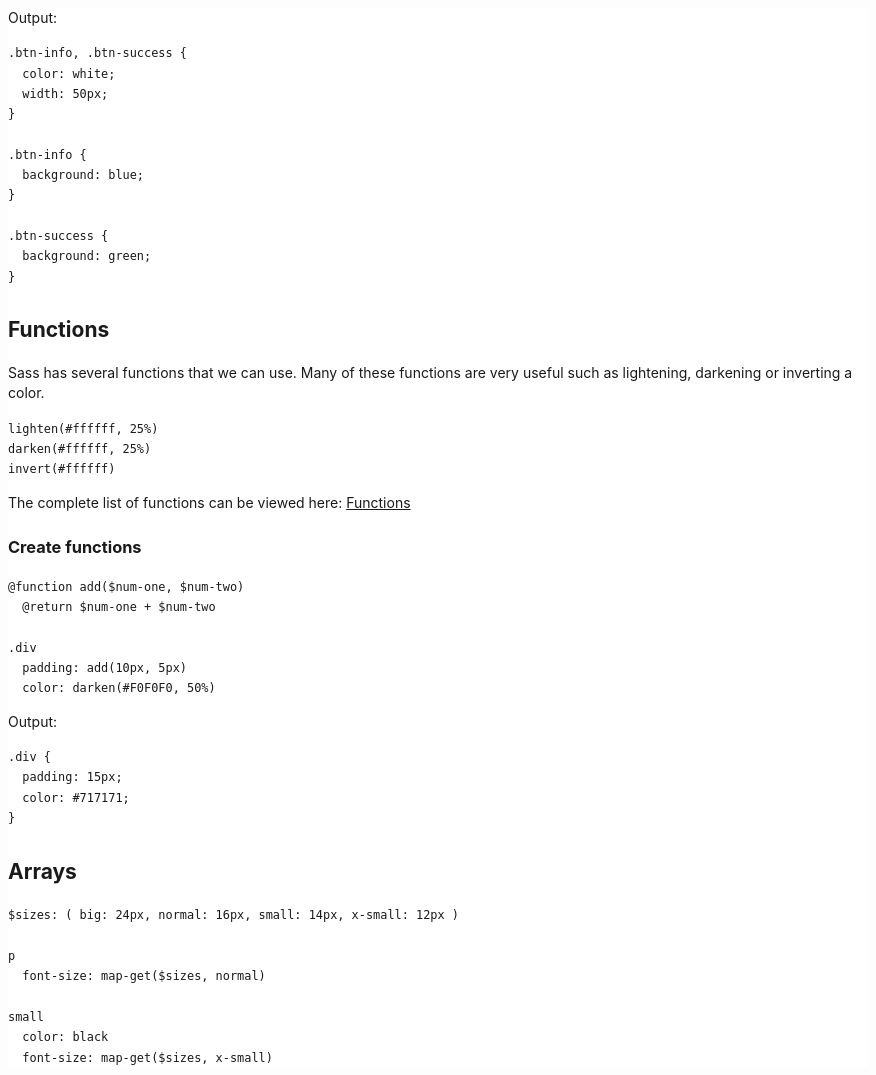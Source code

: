 Output:

```
.btn-info, .btn-success {
  color: white;
  width: 50px;
}

.btn-info {
  background: blue;
}

.btn-success {
  background: green;
}
```


## Functions

Sass has several functions that we can use. Many of these functions are very useful such as lightening, darkening or inverting a color.

```
lighten(#ffffff, 25%)
darken(#ffffff, 25%)
invert(#ffffff)
```

The complete list of functions can be viewed here: [Functions]

### Create functions

```
@function add($num-one, $num-two)
  @return $num-one + $num-two

.div
  padding: add(10px, 5px)
  color: darken(#F0F0F0, 50%)
```

Output:

```
.div {
  padding: 15px;
  color: #717171;
}

```


## Arrays

```
$sizes: ( big: 24px, normal: 16px, small: 14px, x-small: 12px )

p
  font-size: map-get($sizes, normal)

small
  color: black
  font-size: map-get($sizes, x-small)
```


[Try Sass]: <https://www.sassmeister.com/>
[Syntax Documentation]: <https://sass-lang.com/documentation/syntax>
[Functions]: <https://sass-lang.com/documentation/functions>